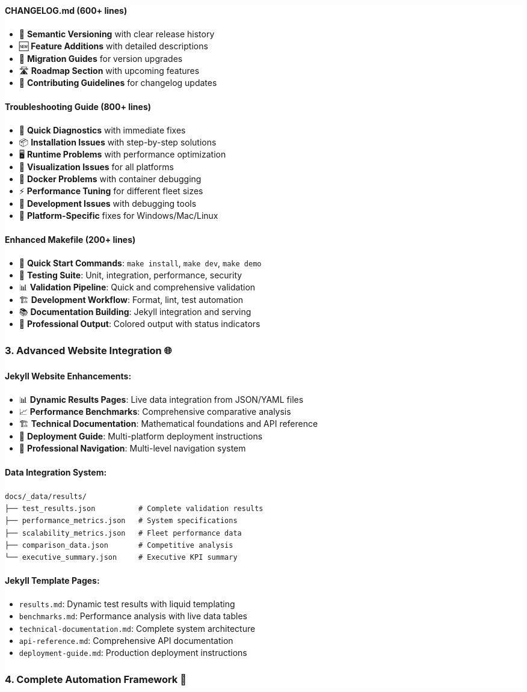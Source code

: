 #### **CHANGELOG.md (600+ lines)**
- 📅 **Semantic Versioning** with clear release history
- 🆕 **Feature Additions** with detailed descriptions
- 🔧 **Migration Guides** for version upgrades
- 🛣️ **Roadmap Section** with upcoming features
- 📖 **Contributing Guidelines** for changelog updates

#### **Troubleshooting Guide (800+ lines)**
- 🚨 **Quick Diagnostics** with immediate fixes
- 📦 **Installation Issues** with step-by-step solutions
- 🖥️ **Runtime Problems** with performance optimization
- 🎨 **Visualization Issues** for all platforms
- 🐳 **Docker Problems** with container debugging
- ⚡ **Performance Tuning** for different fleet sizes
- 🔧 **Development Issues** with debugging tools
- 📱 **Platform-Specific** fixes for Windows/Mac/Linux

#### **Enhanced Makefile (200+ lines)**
- 🎯 **Quick Start Commands**: `make install`, `make dev`, `make demo`
- 🧪 **Testing Suite**: Unit, integration, performance, security
- 📊 **Validation Pipeline**: Quick and comprehensive validation
- 🏗️ **Development Workflow**: Format, lint, test automation
- 📚 **Documentation Building**: Jekyll integration and serving
- 🎨 **Professional Output**: Colored output with status indicators

### 3. **Advanced Website Integration** 🌐

#### **Jekyll Website Enhancements:**
- 📊 **Dynamic Results Pages**: Live data integration from JSON/YAML files
- 📈 **Performance Benchmarks**: Comprehensive comparative analysis
- 🏗️ **Technical Documentation**: Mathematical foundations and API reference
- 🚀 **Deployment Guide**: Multi-platform deployment instructions
- 🔧 **Professional Navigation**: Multi-level navigation system

#### **Data Integration System:**
```
docs/_data/results/
├── test_results.json          # Complete validation results
├── performance_metrics.json   # System specifications  
├── scalability_metrics.json   # Fleet performance data
├── comparison_data.json       # Competitive analysis
└── executive_summary.json     # Executive KPI summary
```

#### **Jekyll Template Pages:**
- `results.md`: Dynamic test results with liquid templating
- `benchmarks.md`: Performance analysis with live data tables
- `technical-documentation.md`: Complete system architecture
- `api-reference.md`: Comprehensive API documentation
- `deployment-guide.md`: Production deployment instructions

### 4. **Complete Automation Framework** 🤖
